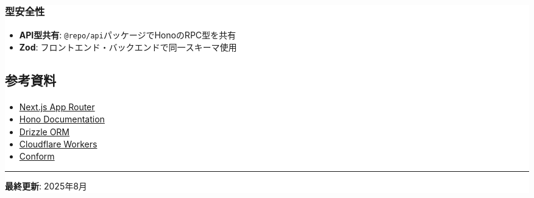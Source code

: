 ### 型安全性
- **API型共有**: `@repo/api`パッケージでHonoのRPC型を共有
- **Zod**: フロントエンド・バックエンドで同一スキーマ使用

## 参考資料

- [Next.js App Router](https://nextjs.org/docs/app)
- [Hono Documentation](https://hono.dev/)
- [Drizzle ORM](https://orm.drizzle.team/)
- [Cloudflare Workers](https://developers.cloudflare.com/workers/)
- [Conform](https://conform.guide/)

---

**最終更新**: 2025年8月
